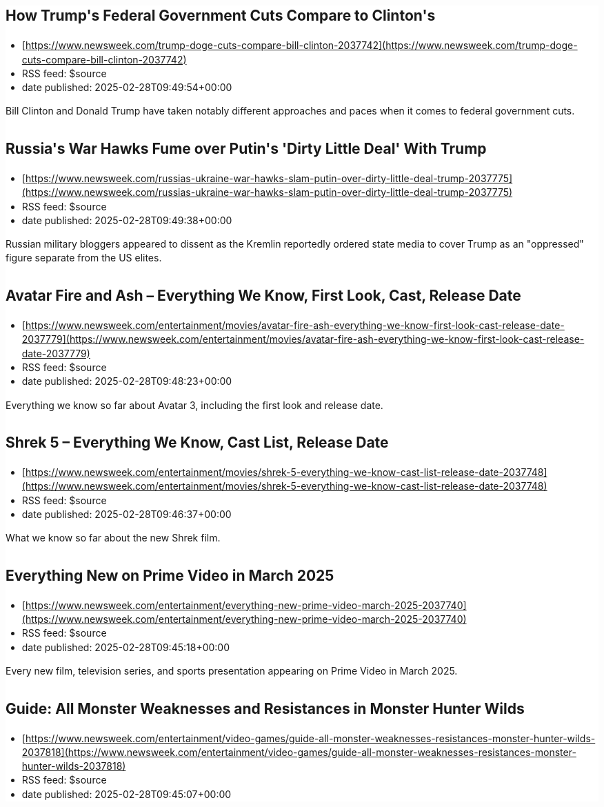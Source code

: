 ## How Trump's Federal Government Cuts Compare to Clinton's
 - [https://www.newsweek.com/trump-doge-cuts-compare-bill-clinton-2037742](https://www.newsweek.com/trump-doge-cuts-compare-bill-clinton-2037742)
 - RSS feed: $source
 - date published: 2025-02-28T09:49:54+00:00

Bill Clinton and Donald Trump have taken notably different approaches and paces when it comes to federal government cuts.

## Russia's War Hawks Fume over Putin's 'Dirty Little Deal' With Trump
 - [https://www.newsweek.com/russias-ukraine-war-hawks-slam-putin-over-dirty-little-deal-trump-2037775](https://www.newsweek.com/russias-ukraine-war-hawks-slam-putin-over-dirty-little-deal-trump-2037775)
 - RSS feed: $source
 - date published: 2025-02-28T09:49:38+00:00

Russian military bloggers appeared to dissent as the Kremlin reportedly ordered state media to cover Trump as an "oppressed" figure separate from the US elites.

## Avatar Fire and Ash – Everything We Know, First Look, Cast, Release Date
 - [https://www.newsweek.com/entertainment/movies/avatar-fire-ash-everything-we-know-first-look-cast-release-date-2037779](https://www.newsweek.com/entertainment/movies/avatar-fire-ash-everything-we-know-first-look-cast-release-date-2037779)
 - RSS feed: $source
 - date published: 2025-02-28T09:48:23+00:00

Everything we know so far about Avatar 3, including the first look and release date.

## Shrek 5 – Everything We Know, Cast List, Release Date
 - [https://www.newsweek.com/entertainment/movies/shrek-5-everything-we-know-cast-list-release-date-2037748](https://www.newsweek.com/entertainment/movies/shrek-5-everything-we-know-cast-list-release-date-2037748)
 - RSS feed: $source
 - date published: 2025-02-28T09:46:37+00:00

What we know so far about the new Shrek film.

## Everything New on Prime Video in March 2025
 - [https://www.newsweek.com/entertainment/everything-new-prime-video-march-2025-2037740](https://www.newsweek.com/entertainment/everything-new-prime-video-march-2025-2037740)
 - RSS feed: $source
 - date published: 2025-02-28T09:45:18+00:00

Every new film, television series, and sports presentation appearing on Prime Video in March 2025.

## Guide: All Monster Weaknesses and Resistances in Monster Hunter Wilds
 - [https://www.newsweek.com/entertainment/video-games/guide-all-monster-weaknesses-resistances-monster-hunter-wilds-2037818](https://www.newsweek.com/entertainment/video-games/guide-all-monster-weaknesses-resistances-monster-hunter-wilds-2037818)
 - RSS feed: $source
 - date published: 2025-02-28T09:45:07+00:00
